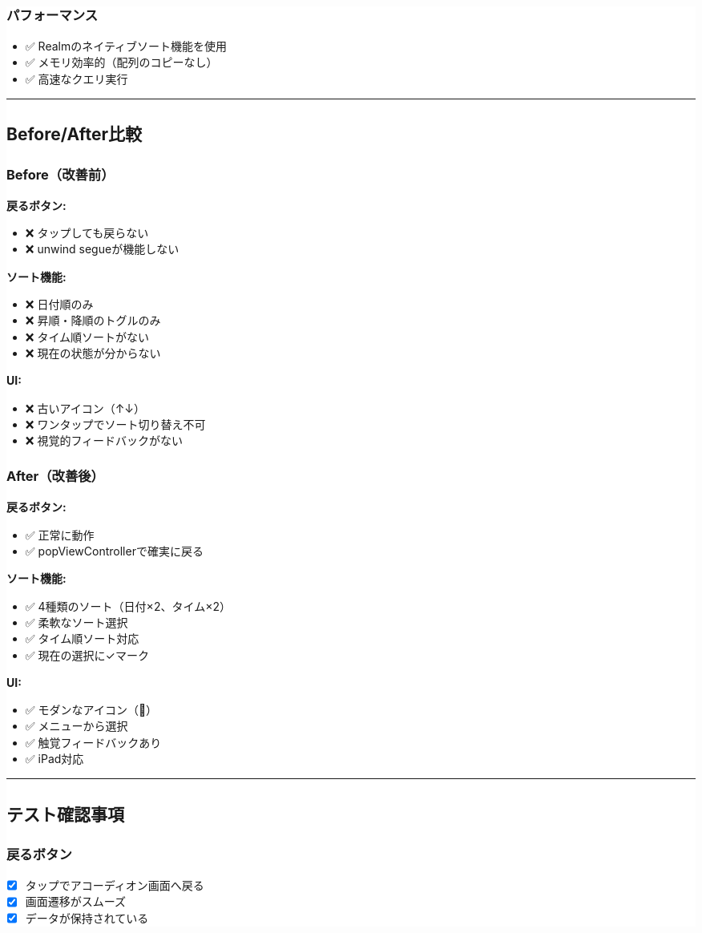 ### パフォーマンス

- ✅ Realmのネイティブソート機能を使用
- ✅ メモリ効率的（配列のコピーなし）
- ✅ 高速なクエリ実行

---

## Before/After比較

### Before（改善前）

**戻るボタン:**
- ❌ タップしても戻らない
- ❌ unwind segueが機能しない

**ソート機能:**
- ❌ 日付順のみ
- ❌ 昇順・降順のトグルのみ
- ❌ タイム順ソートがない
- ❌ 現在の状態が分からない

**UI:**
- ❌ 古いアイコン（↑↓）
- ❌ ワンタップでソート切り替え不可
- ❌ 視覚的フィードバックがない

### After（改善後）

**戻るボタン:**
- ✅ 正常に動作
- ✅ popViewControllerで確実に戻る

**ソート機能:**
- ✅ 4種類のソート（日付×2、タイム×2）
- ✅ 柔軟なソート選択
- ✅ タイム順ソート対応
- ✅ 現在の選択に✓マーク

**UI:**
- ✅ モダンなアイコン（🔄）
- ✅ メニューから選択
- ✅ 触覚フィードバックあり
- ✅ iPad対応

---

## テスト確認事項

### 戻るボタン
- [x] タップでアコーディオン画面へ戻る
- [x] 画面遷移がスムーズ
- [x] データが保持されている
